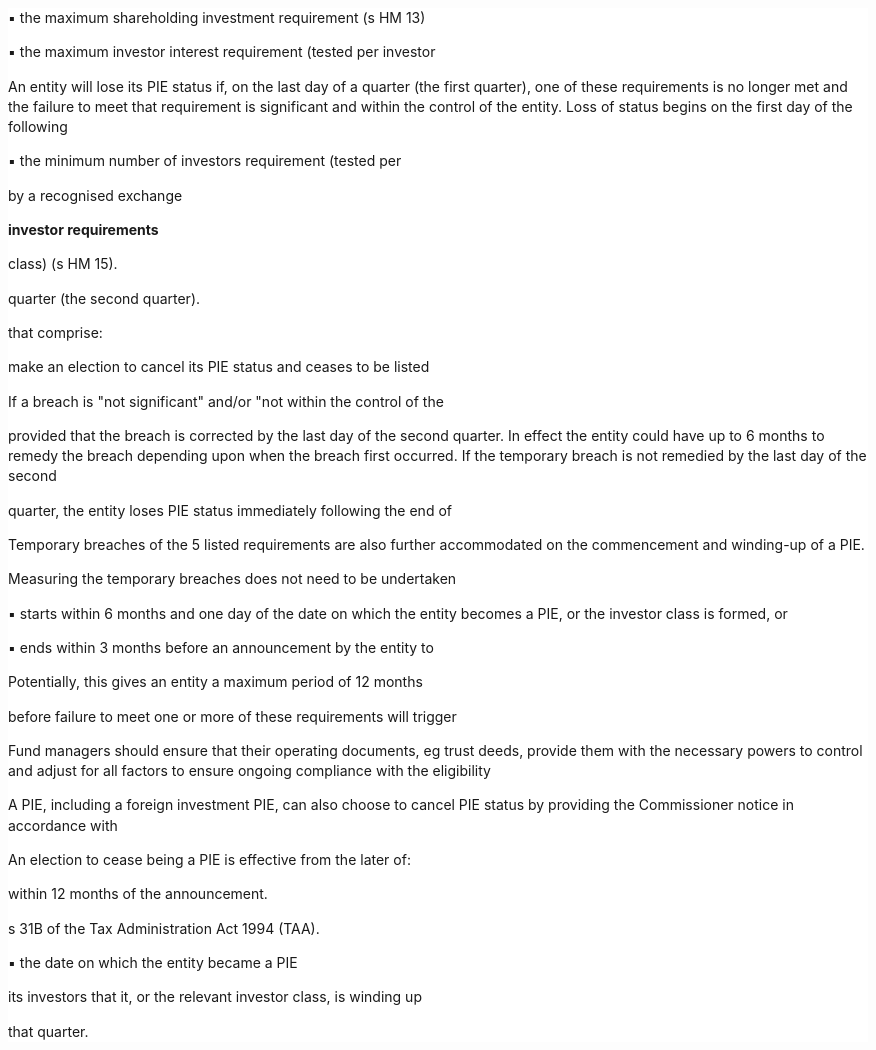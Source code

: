 ▪ the maximum shareholding investment requirement (s HM 13)

▪ the maximum investor interest requirement (tested per investor

An entity will lose its PIE status if, on the last day of a quarter (the first quarter), one of these requirements is no longer met and the failure to meet that requirement is significant and within the control of the entity. Loss of status begins on the first day of the following

▪ the minimum number of investors requirement (tested per

by a recognised exchange

**investor requirements**

class) (s HM 15).

quarter (the second quarter).

that comprise:

make an election to cancel its PIE status and ceases to be listed

If a breach is "not significant" and/or "not within the control of the

provided that the breach is corrected by the last day of the second quarter. In effect the entity could have up to 6 months to remedy the breach depending upon when the breach first occurred. If the temporary breach is not remedied by the last day of the second

quarter, the entity loses PIE status immediately following the end of

Temporary breaches of the 5 listed requirements are also further accommodated on the commencement and winding-up of a PIE.

Measuring the temporary breaches does not need to be undertaken

▪ starts within 6 months and one day of the date on which the entity becomes a PIE, or the investor class is formed, or

▪ ends within 3 months before an announcement by the entity to

Potentially, this gives an entity a maximum period of 12 months

before failure to meet one or more of these requirements will trigger

Fund managers should ensure that their operating documents, eg trust deeds, provide them with the necessary powers to control and adjust for all factors to ensure ongoing compliance with the eligibility

A PIE, including a foreign investment PIE, can also choose to cancel PIE status by providing the Commissioner notice in accordance with

An election to cease being a PIE is effective from the later of:

within 12 months of the announcement.

s 31B of the Tax Administration Act 1994 (TAA).

▪ the date on which the entity became a PIE

its investors that it, or the relevant investor class, is winding up

that quarter.
